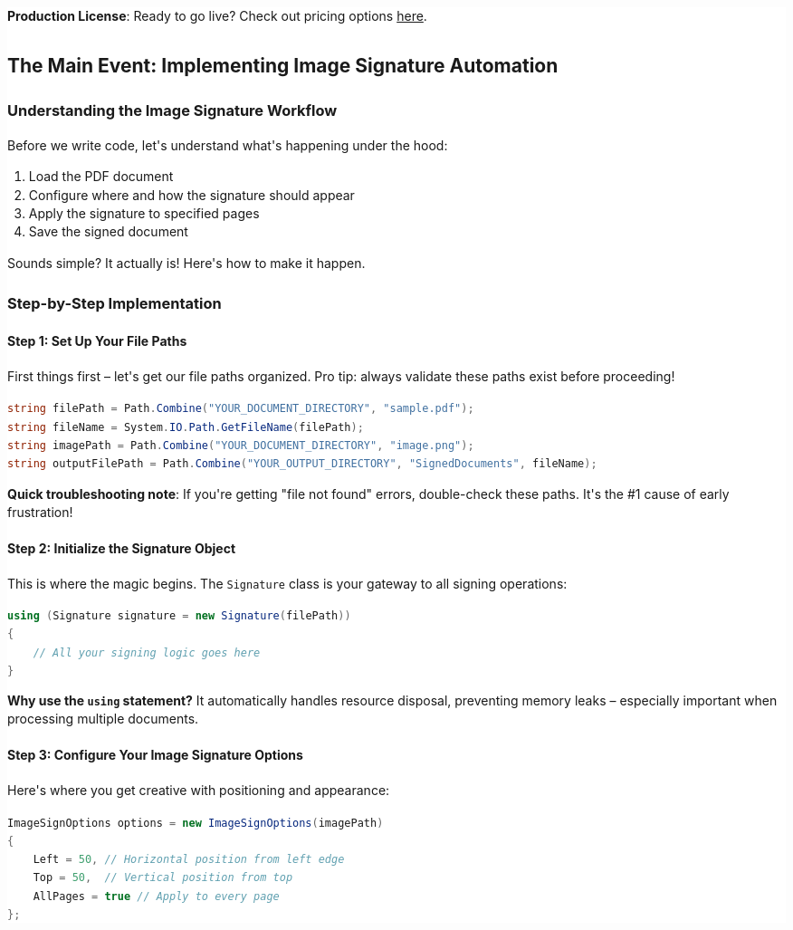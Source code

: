 **Production License**: Ready to go live? Check out pricing options [here](https://purchase.groupdocs.com/buy).

## The Main Event: Implementing Image Signature Automation

### Understanding the Image Signature Workflow

Before we write code, let's understand what's happening under the hood:
1. Load the PDF document
2. Configure where and how the signature should appear
3. Apply the signature to specified pages
4. Save the signed document

Sounds simple? It actually is! Here's how to make it happen.

### Step-by-Step Implementation

#### Step 1: Set Up Your File Paths
First things first – let's get our file paths organized. Pro tip: always validate these paths exist before proceeding!

```csharp
string filePath = Path.Combine("YOUR_DOCUMENT_DIRECTORY", "sample.pdf");
string fileName = System.IO.Path.GetFileName(filePath);
string imagePath = Path.Combine("YOUR_DOCUMENT_DIRECTORY", "image.png");
string outputFilePath = Path.Combine("YOUR_OUTPUT_DIRECTORY", "SignedDocuments", fileName);
```

**Quick troubleshooting note**: If you're getting "file not found" errors, double-check these paths. It's the #1 cause of early frustration!

#### Step 2: Initialize the Signature Object
This is where the magic begins. The `Signature` class is your gateway to all signing operations:

```csharp
using (Signature signature = new Signature(filePath))
{
    // All your signing logic goes here
}
```

**Why use the `using` statement?** It automatically handles resource disposal, preventing memory leaks – especially important when processing multiple documents.

#### Step 3: Configure Your Image Signature Options
Here's where you get creative with positioning and appearance:

```csharp
ImageSignOptions options = new ImageSignOptions(imagePath)
{
    Left = 50, // Horizontal position from left edge
    Top = 50,  // Vertical position from top
    AllPages = true // Apply to every page
};
```
